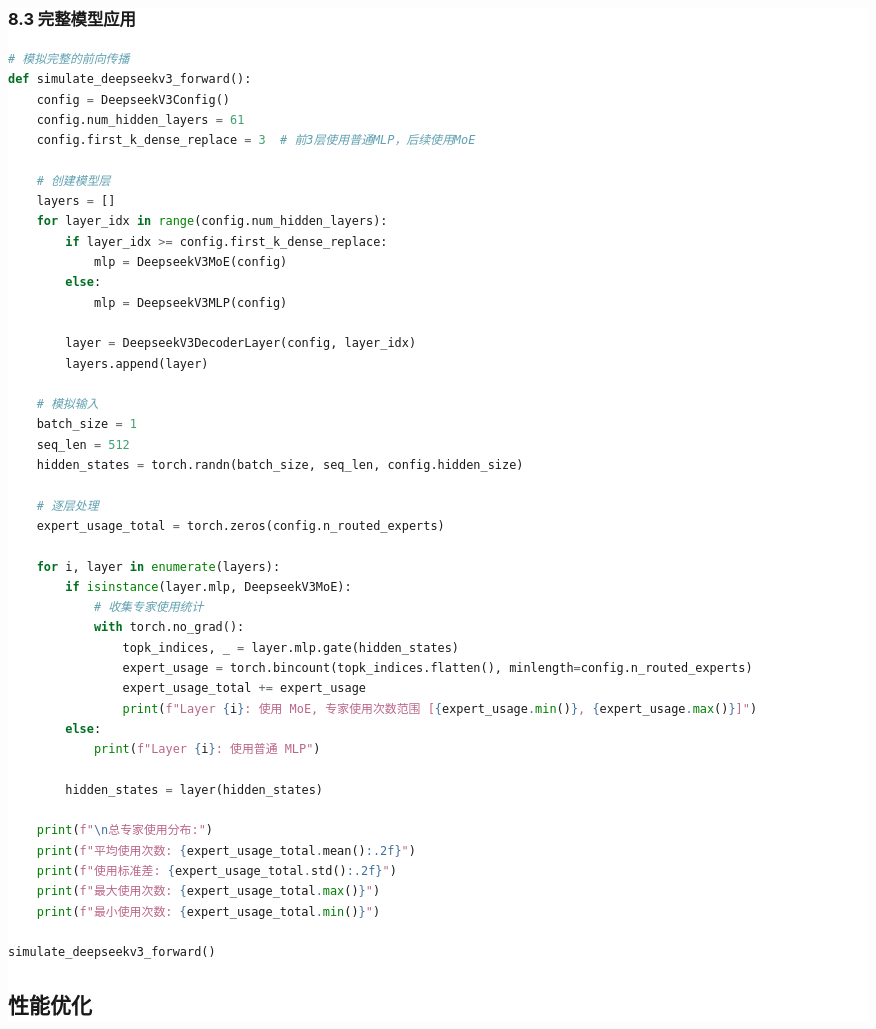 ### 8.3 完整模型应用

```python
# 模拟完整的前向传播
def simulate_deepseekv3_forward():
    config = DeepseekV3Config()
    config.num_hidden_layers = 61
    config.first_k_dense_replace = 3  # 前3层使用普通MLP，后续使用MoE
    
    # 创建模型层
    layers = []
    for layer_idx in range(config.num_hidden_layers):
        if layer_idx >= config.first_k_dense_replace:
            mlp = DeepseekV3MoE(config)
        else:
            mlp = DeepseekV3MLP(config)
        
        layer = DeepseekV3DecoderLayer(config, layer_idx)
        layers.append(layer)
    
    # 模拟输入
    batch_size = 1
    seq_len = 512
    hidden_states = torch.randn(batch_size, seq_len, config.hidden_size)
    
    # 逐层处理
    expert_usage_total = torch.zeros(config.n_routed_experts)
    
    for i, layer in enumerate(layers):
        if isinstance(layer.mlp, DeepseekV3MoE):
            # 收集专家使用统计
            with torch.no_grad():
                topk_indices, _ = layer.mlp.gate(hidden_states)
                expert_usage = torch.bincount(topk_indices.flatten(), minlength=config.n_routed_experts)
                expert_usage_total += expert_usage
                print(f"Layer {i}: 使用 MoE, 专家使用次数范围 [{expert_usage.min()}, {expert_usage.max()}]")
        else:
            print(f"Layer {i}: 使用普通 MLP")
        
        hidden_states = layer(hidden_states)
    
    print(f"\n总专家使用分布:")
    print(f"平均使用次数: {expert_usage_total.mean():.2f}")
    print(f"使用标准差: {expert_usage_total.std():.2f}")
    print(f"最大使用次数: {expert_usage_total.max()}")
    print(f"最小使用次数: {expert_usage_total.min()}")

simulate_deepseekv3_forward()
```

## 性能优化
